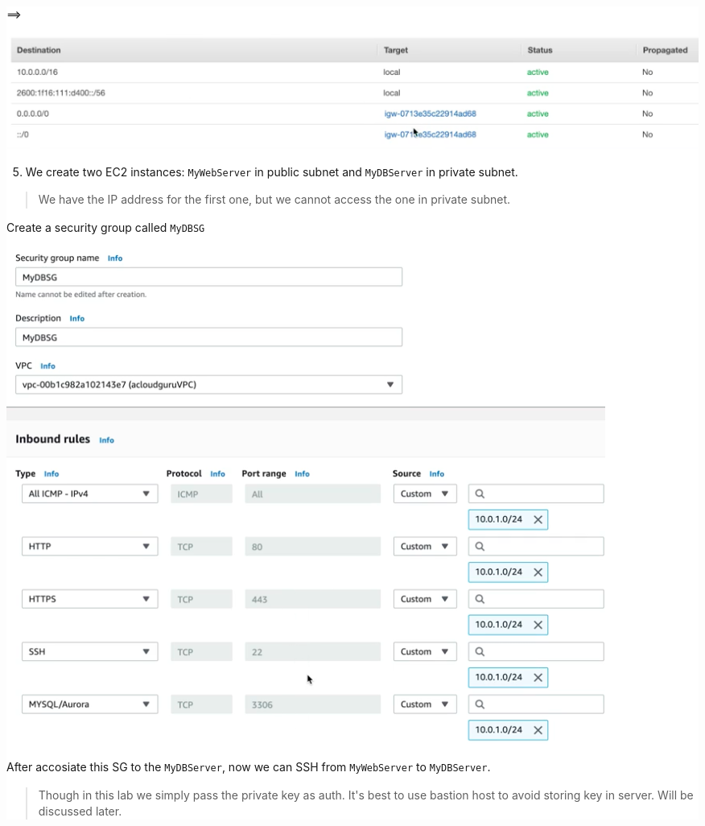    ==> 
   
   ![image-20200707152335060](2020-06-01-AWS-domain-knowledge.assets/image-20200707152335060.png)

5. We create two EC2 instances: `MyWebServer` in public subnet and `MyDBServer` in private subnet.

> We have the IP address for the first one, but we cannot access the one in private subnet.

Create a security group called `MyDBSG`

![image-20200707152836475](2020-06-01-AWS-domain-knowledge.assets/image-20200707152836475.png)

After accosiate this SG to the `MyDBServer`, now we can SSH from `MyWebServer` to `MyDBServer`. 

> Though in this lab we simply pass the private key as auth. It's best to use bastion host to avoid storing key in server. Will be discussed later.
